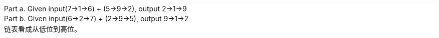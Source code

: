 Part a. Given input(7->1->6) + (5->9->2), output 2->1->9  
Part b. Given input(6->2->7) + (2->9->5), output 9->1->2  
链表看成从低位到高位。
```C++

```
